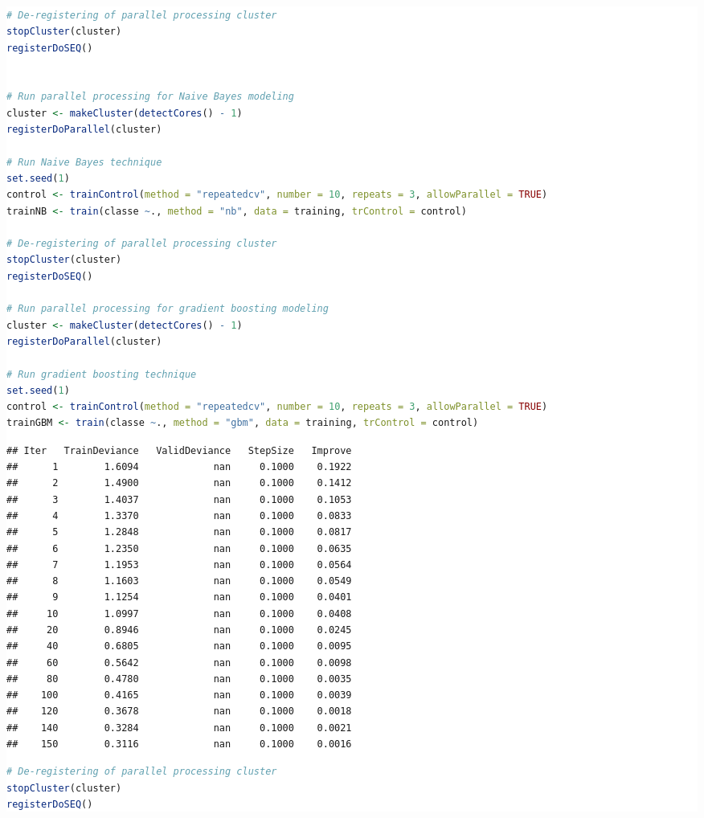 ```r
# De-registering of parallel processing cluster
stopCluster(cluster)
registerDoSEQ()


# Run parallel processing for Naive Bayes modeling
cluster <- makeCluster(detectCores() - 1)
registerDoParallel(cluster)

# Run Naive Bayes technique
set.seed(1)
control <- trainControl(method = "repeatedcv", number = 10, repeats = 3, allowParallel = TRUE)
trainNB <- train(classe ~., method = "nb", data = training, trControl = control)

# De-registering of parallel processing cluster
stopCluster(cluster)
registerDoSEQ()

# Run parallel processing for gradient boosting modeling
cluster <- makeCluster(detectCores() - 1)
registerDoParallel(cluster)

# Run gradient boosting technique
set.seed(1)
control <- trainControl(method = "repeatedcv", number = 10, repeats = 3, allowParallel = TRUE)
trainGBM <- train(classe ~., method = "gbm", data = training, trControl = control)
```

```
## Iter   TrainDeviance   ValidDeviance   StepSize   Improve
##      1        1.6094             nan     0.1000    0.1922
##      2        1.4900             nan     0.1000    0.1412
##      3        1.4037             nan     0.1000    0.1053
##      4        1.3370             nan     0.1000    0.0833
##      5        1.2848             nan     0.1000    0.0817
##      6        1.2350             nan     0.1000    0.0635
##      7        1.1953             nan     0.1000    0.0564
##      8        1.1603             nan     0.1000    0.0549
##      9        1.1254             nan     0.1000    0.0401
##     10        1.0997             nan     0.1000    0.0408
##     20        0.8946             nan     0.1000    0.0245
##     40        0.6805             nan     0.1000    0.0095
##     60        0.5642             nan     0.1000    0.0098
##     80        0.4780             nan     0.1000    0.0035
##    100        0.4165             nan     0.1000    0.0039
##    120        0.3678             nan     0.1000    0.0018
##    140        0.3284             nan     0.1000    0.0021
##    150        0.3116             nan     0.1000    0.0016
```

```r
# De-registering of parallel processing cluster
stopCluster(cluster)
registerDoSEQ()
```
